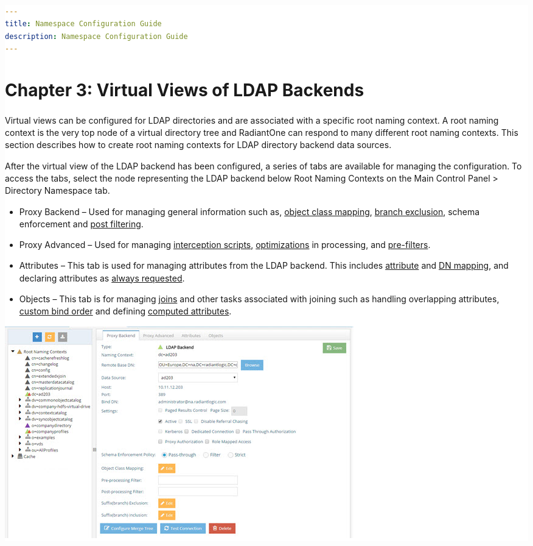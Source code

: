 ```yaml
---
title: Namespace Configuration Guide
description: Namespace Configuration Guide
---
```


# Chapter 3: Virtual Views of LDAP Backends

Virtual views can be configured for LDAP directories and are associated with a specific root naming context. A root naming context is the very top node of a virtual directory tree and RadiantOne can respond to many different root naming contexts. This section describes how to create root naming contexts for LDAP directory backend data sources. 

After the virtual view of the LDAP backend has been configured, a series of tabs are available for managing the configuration. To access the tabs, select the node representing the LDAP backend below Root Naming Contexts on the Main Control Panel > Directory Namespace tab.

-	Proxy Backend – Used for managing general information such as, [object class mapping](#object-class-mapping), [branch exclusion](#suffix-branch-exclusion), schema enforcement and [post filtering](#post-processing-exclusion-filter).

-	Proxy Advanced – Used for managing [interception scripts](#interception-scripts), [optimizations](#optimizations) in processing, and [pre-filters](#pre-processing-filter).

-	Attributes – This tab is used for managing attributes from the LDAP backend. This includes [attribute](#attribute-mapping) and [DN mapping](#dn-remapping), and declaring attributes as [always requested](#always-requested-attributes).

-	Objects – This tab is for managing [joins](#joins) and other tasks associated with joining such as handling overlapping attributes, [custom bind order](#bind-order) and defining [computed attributes](#computed-attributes).

![An image showing ](Media/Image3.1.jpg)
 